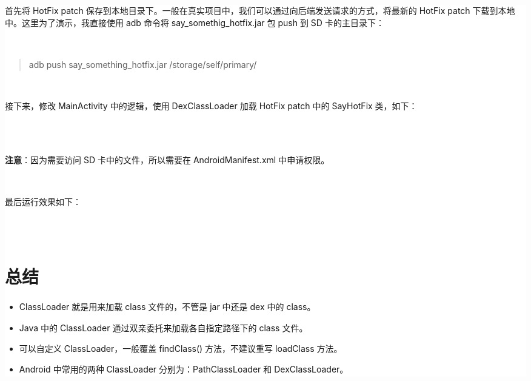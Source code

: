 首先将 HotFix patch 保存到本地目录下。一般在真实项目中，我们可以通过向后端发送请求的方式，将最新的 HotFix patch 下载到本地中。这里为了演示，我直接使用 adb 命令将 say_somethig_hotfix.jar 包 push 到 SD 卡的主目录下：

<br />

> adb push say_something_hotfix.jar /storage/self/primary/

<br />

接下来，修改 MainActivity 中的逻辑，使用 DexClassLoader 加载 HotFix patch 中的 SayHotFix 类，如下：

<br />


<Image alt="" src="https://s0.lgstatic.com/i/image3/M01/0B/07/Ciqah16MQCqAIwZuAAXDP0LfIXU972.png"/> 


<br />

**注意**：因为需要访问 SD 卡中的文件，所以需要在 AndroidManifest.xml 中申请权限。

<br />

最后运行效果如下：

<br />


<Image alt="" src="https://s0.lgstatic.com/i/image3/M01/84/1D/Cgq2xl6MQCqAShVqAABP_H12Tes976.png"/> 


总结
===

* ClassLoader 就是用来加载 class 文件的，不管是 jar 中还是 dex 中的 class。

* Java 中的 ClassLoader 通过双亲委托来加载各自指定路径下的 class 文件。

* 可以自定义 ClassLoader，一般覆盖 findClass() 方法，不建议重写 loadClass 方法。

* Android 中常用的两种 ClassLoader 分别为：PathClassLoader 和 DexClassLoader。


